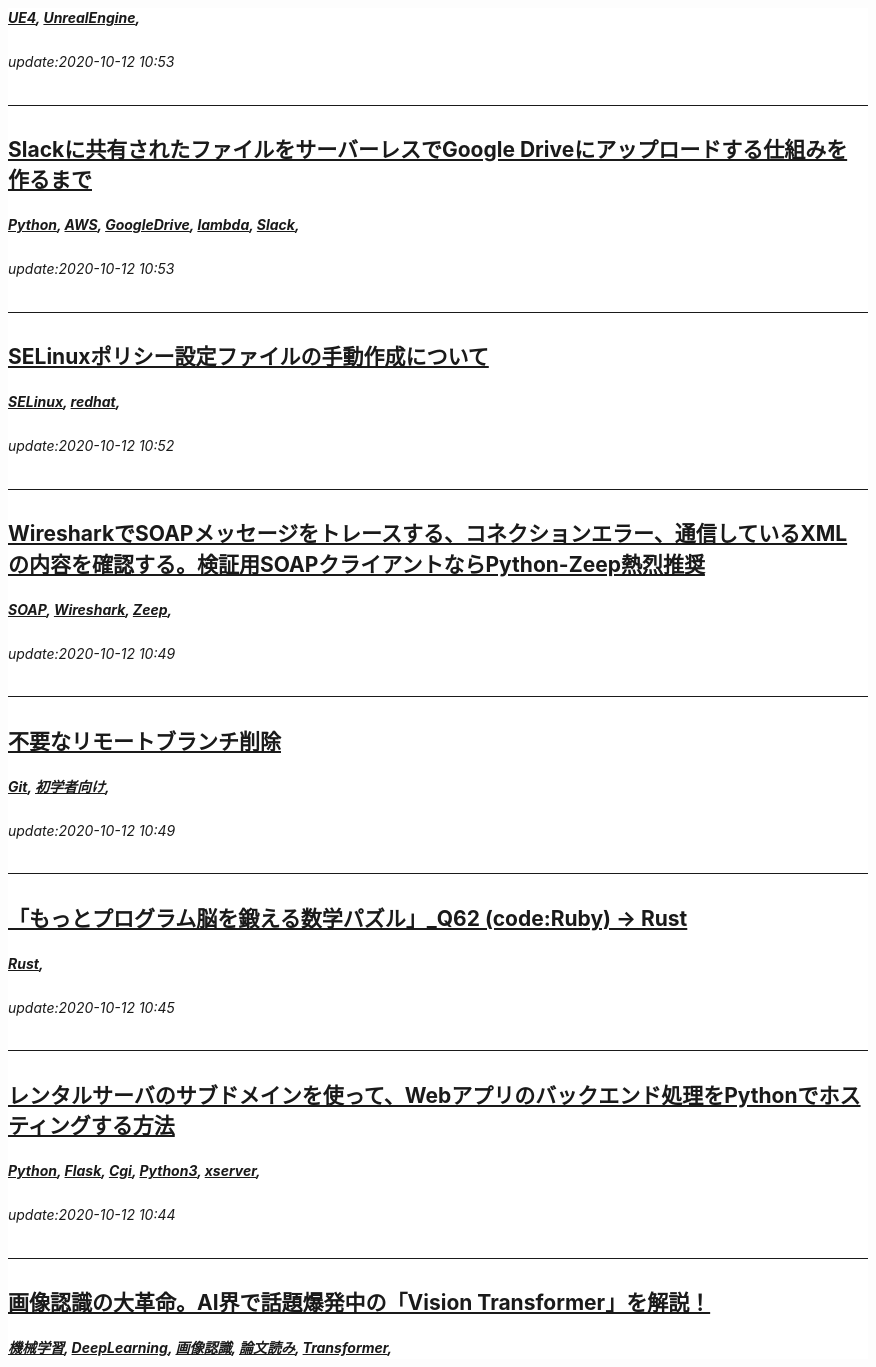 ##### [UE4](https://qiita.com/tags/UE4), [UnrealEngine](https://qiita.com/tags/UnrealEngine), 
###### update:2020-10-12 10:53
---
## [Slackに共有されたファイルをサーバーレスでGoogle Driveにアップロードする仕組みを作るまで](https://qiita.com/kasshiiii/items/15f70cf28bd5c21d4b6d)
##### [Python](https://qiita.com/tags/Python), [AWS](https://qiita.com/tags/AWS), [GoogleDrive](https://qiita.com/tags/GoogleDrive), [lambda](https://qiita.com/tags/lambda), [Slack](https://qiita.com/tags/Slack), 
###### update:2020-10-12 10:53
---
## [SELinuxポリシー設定ファイルの手動作成について](https://qiita.com/yuki03/items/a7b92e39da02fbd46e2f)
##### [SELinux](https://qiita.com/tags/SELinux), [redhat](https://qiita.com/tags/redhat), 
###### update:2020-10-12 10:52
---
## [WiresharkでSOAPメッセージをトレースする、コネクションエラー、通信しているXMLの内容を確認する。検証用SOAPクライアントならPython-Zeep熱烈推奨](https://qiita.com/s-katsumata/items/7a4b324510194c0b7ad8)
##### [SOAP](https://qiita.com/tags/SOAP), [Wireshark](https://qiita.com/tags/Wireshark), [Zeep](https://qiita.com/tags/Zeep), 
###### update:2020-10-12 10:49
---
## [不要なリモートブランチ削除](https://qiita.com/sgash708/items/6d1a5e72daacd789cadc)
##### [Git](https://qiita.com/tags/Git), [初学者向け](https://qiita.com/tags/初学者向け), 
###### update:2020-10-12 10:49
---
## [「もっとプログラム脳を鍛える数学パズル」_Q62 (code:Ruby) -> Rust](https://qiita.com/kencoba/items/6bd7a5b6c653557ded88)
##### [Rust](https://qiita.com/tags/Rust), 
###### update:2020-10-12 10:45
---
## [レンタルサーバのサブドメインを使って、Webアプリのバックエンド処理をPythonでホスティングする方法](https://qiita.com/NP_Systems/items/d8616218d6448d6bc02a)
##### [Python](https://qiita.com/tags/Python), [Flask](https://qiita.com/tags/Flask), [Cgi](https://qiita.com/tags/Cgi), [Python3](https://qiita.com/tags/Python3), [xserver](https://qiita.com/tags/xserver), 
###### update:2020-10-12 10:44
---
## [画像認識の大革命。AI界で話題爆発中の「Vision Transformer」を解説！](https://qiita.com/omiita/items/0049ade809c4817670d7)
##### [機械学習](https://qiita.com/tags/機械学習), [DeepLearning](https://qiita.com/tags/DeepLearning), [画像認識](https://qiita.com/tags/画像認識), [論文読み](https://qiita.com/tags/論文読み), [Transformer](https://qiita.com/tags/Transformer), 